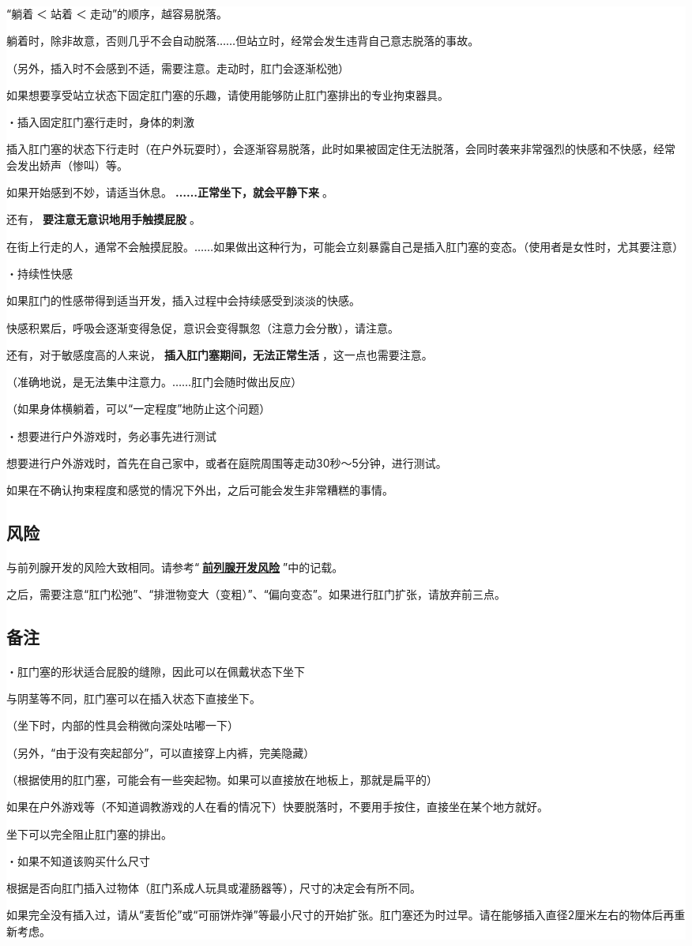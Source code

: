 “躺着 ＜ 站着 ＜ 走动”的顺序，越容易脱落。

躺着时，除非故意，否则几乎不会自动脱落……但站立时，经常会发生违背自己意志脱落的事故。

（另外，插入时不会感到不适，需要注意。走动时，肛门会逐渐松弛）

如果想要享受站立状态下固定肛门塞的乐趣，请使用能够防止肛门塞排出的专业拘束器具。

・插入固定肛门塞行走时，身体的刺激

插入肛门塞的状态下行走时（在户外玩耍时），会逐渐容易脱落，此时如果被固定住无法脱落，会同时袭来非常强烈的快感和不快感，经常会发出娇声（惨叫）等。

如果开始感到不妙，请适当休息。 **……正常坐下，就会平静下来** 。

还有， **要注意无意识地用手触摸屁股** 。

在街上行走的人，通常不会触摸屁股。……如果做出这种行为，可能会立刻暴露自己是插入肛门塞的变态。（使用者是女性时，尤其要注意）

・持续性快感

如果肛门的性感带得到适当开发，插入过程中会持续感受到淡淡的快感。

快感积累后，呼吸会逐渐变得急促，意识会变得飘忽（注意力会分散），请注意。

还有，对于敏感度高的人来说， **插入肛门塞期间，无法正常生活** ，这一点也需要注意。

（准确地说，是无法集中注意力。……肛门会随时做出反应）

（如果身体横躺着，可以“一定程度”地防止这个问题）

・想要进行户外游戏时，务必事先进行测试

想要进行户外游戏时，首先在自己家中，或者在庭院周围等走动30秒～5分钟，进行测试。

如果在不确认拘束程度和感觉的情况下外出，之后可能会发生非常糟糕的事情。

## 风险 [​](#风险)

与前列腺开发的风险大致相同。请参考“ **[前列腺开发风险](/h-life/buttocks/page-57.html)** ”中的记载。

之后，需要注意“肛门松弛”、“排泄物变大（变粗）”、“偏向变态”。如果进行肛门扩张，请放弃前三点。

## 备注 [​](#备注)

・肛门塞的形状适合屁股的缝隙，因此可以在佩戴状态下坐下

与阴茎等不同，肛门塞可以在插入状态下直接坐下。

（坐下时，内部的性具会稍微向深处咕嘟一下）

（另外，“由于没有突起部分”，可以直接穿上内裤，完美隐藏）

（根据使用的肛门塞，可能会有一些突起物。如果可以直接放在地板上，那就是扁平的）

如果在户外游戏等（不知道调教游戏的人在看的情况下）快要脱落时，不要用手按住，直接坐在某个地方就好。

坐下可以完全阻止肛门塞的排出。

・如果不知道该购买什么尺寸

根据是否向肛门插入过物体（肛门系成人玩具或灌肠器等），尺寸的决定会有所不同。

如果完全没有插入过，请从“麦哲伦”或“可丽饼炸弹”等最小尺寸的开始扩张。肛门塞还为时过早。请在能够插入直径2厘米左右的物体后再重新考虑。
